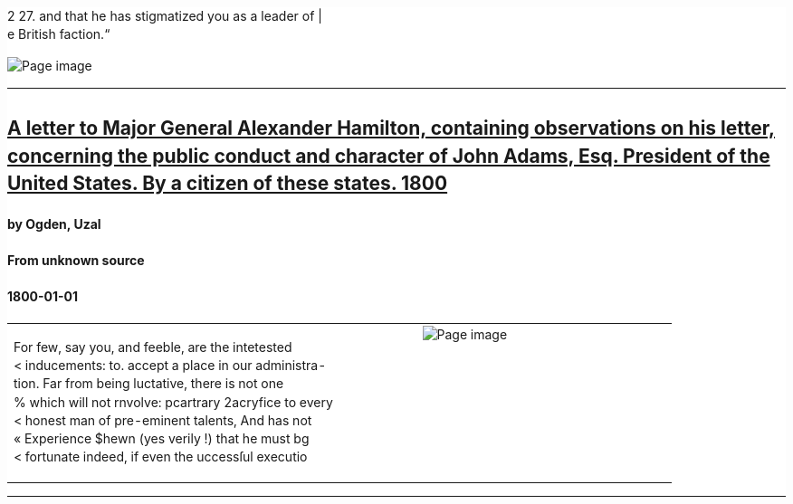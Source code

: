2 27. and that he has stigmatized you as a leader of |  
e British faction.“
</td><td style="width: 50%; max-height: 75%; margin: auto; display: block;">
<img alt="Page image" src="https://iiif.archive.org/image/iiif/2/bim_eighteenth-century_a-letter-to-major-genera_ogden-uzal_1800%2Fbim_eighteenth-century_a-letter-to-major-genera_ogden-uzal_1800_jp2.zip%2Fbim_eighteenth-century_a-letter-to-major-genera_ogden-uzal_1800_jp2%2Fbim_eighteenth-century_a-letter-to-major-genera_ogden-uzal_1800_0021.jp2/pct:22.540983606557376,86.91258211217787,65.59328649492583,8.059626073774634/!600,600/0/default.jpg"/>
</td>
</tr></table>

---

## [A letter to Major General Alexander Hamilton, containing observations on his letter, concerning the public conduct and character of John Adams, Esq. President of the United States. By a citizen of these states.  1800](https://archive.org/details/bim_eighteenth-century_a-letter-to-major-genera_ogden-uzal_1800/page/n29/mode/1up?view=theater)

#### by Ogden, Uzal

#### From unknown source

#### 1800-01-01

<table style="width: 100%;"><tr><td style="width: 50%">

  
For few, say you, and feeble, are the intetested  
&lt; inducements: to. accept a place in our administra-  
tion. Far from being luctative, there is not one  
% which will not rnvolve: pcartrary 2acryfice to every  
&lt; honest man of pre-eminent talents, And has not  
« Experience $hewn (yes verily !) that he must bg  
&lt; fortunate indeed, if even the uccessſul executio
</td><td style="width: 50%; max-height: 75%; margin: auto; display: block;">
<img alt="Page image" src="https://iiif.archive.org/image/iiif/2/bim_eighteenth-century_a-letter-to-major-genera_ogden-uzal_1800%2Fbim_eighteenth-century_a-letter-to-major-genera_ogden-uzal_1800_jp2.zip%2Fbim_eighteenth-century_a-letter-to-major-genera_ogden-uzal_1800_jp2%2Fbim_eighteenth-century_a-letter-to-major-genera_ogden-uzal_1800_0029.jp2/pct:24.880838894184937,24.430379746835442,65.47187797902764,16.126582278481013/!600,600/0/default.jpg"/>
</td>
</tr></table>

---

